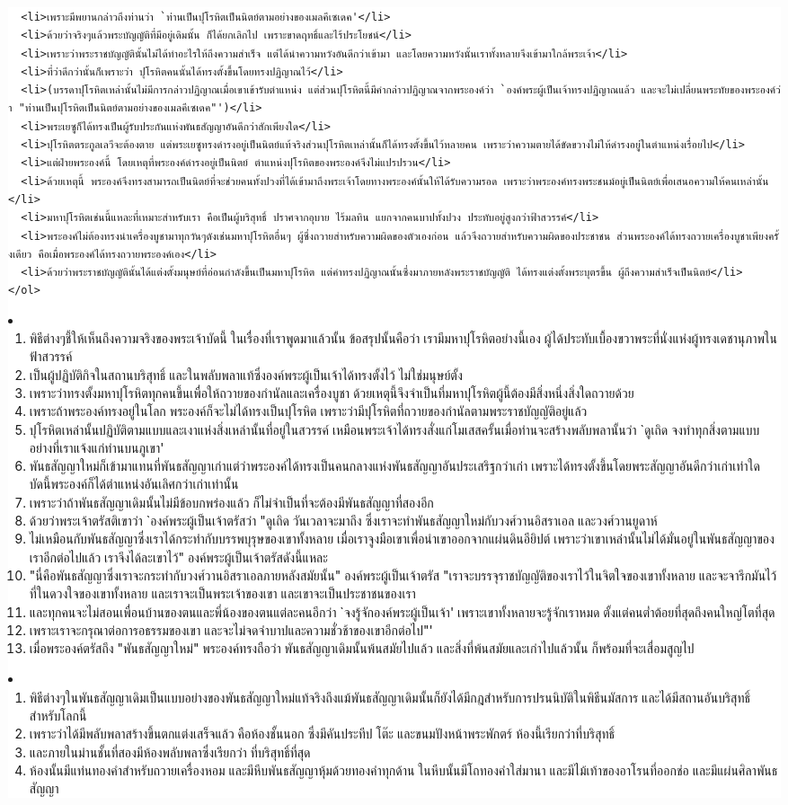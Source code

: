       <li>เพราะมีพยานกล่าวถึงท่านว่า `ท่านเป็นปุโรหิตเป็นนิตย์ตามอย่างของเมลคีเซเดค'</li>
      <li>ด้วยว่าจริงๆแล้วพระบัญญัติที่มีอยู่เดิมนั้น ก็ได้ยกเลิกไป เพราะขาดฤทธิ์และไร้ประโยชน์</li>
      <li>เพราะว่าพระราชบัญญัตินั้นไม่ได้ทำอะไรให้ถึงความสำเร็จ แต่ได้นำความหวังอันดีกว่าเข้ามา และโดยความหวังนั้นเราทั้งหลายจึงเข้ามาใกล้พระเจ้า</li>
      <li>ที่ว่าดีกว่านั้นก็เพราะว่า ปุโรหิตคนนั้นได้ทรงตั้งขึ้นโดยทรงปฏิญาณไว้</li>
      <li>(บรรดาปุโรหิตเหล่านั้นไม่มีการกล่าวปฏิญาณเมื่อเขาเข้ารับตำแหน่ง แต่ส่วนปุโรหิตนี้มีคำกล่าวปฏิญาณจากพระองค์ว่า `องค์พระผู้เป็นเจ้าทรงปฏิญาณแล้ว และจะไม่เปลี่ยนพระทัยของพระองค์ว่า "ท่านเป็นปุโรหิตเป็นนิตย์ตามอย่างของเมลคีเซเดค"')</li>
      <li>พระเยซูก็ได้ทรงเป็นผู้รับประกันแห่งพันธสัญญาอันดีกว่าสักเพียงใด</li>
      <li>ปุโรหิตตระกูลเลวีจะต้องตาย แต่พระเยซูทรงดำรงอยู่เป็นนิตย์แท้จริงส่วนปุโรหิตเหล่านั้นก็ได้ทรงตั้งขึ้นไว้หลายคน เพราะว่าความตายได้ขัดขวางไม่ให้ดำรงอยู่ในตำแหน่งเรื่อยไป</li>
      <li>แต่ฝ่ายพระองค์นี้ โดยเหตุที่พระองค์ดำรงอยู่เป็นนิตย์ ตำแหน่งปุโรหิตของพระองค์จึงไม่แปรปรวน</li>
      <li>ด้วยเหตุนี้ พระองค์จึงทรงสามารถเป็นนิตย์ที่จะช่วยคนทั้งปวงที่ได้เข้ามาถึงพระเจ้าโดยทางพระองค์นั้นให้ได้รับความรอด เพราะว่าพระองค์ทรงพระชนม์อยู่เป็นนิตย์เพื่อเสนอความให้คนเหล่านั้น</li>
      <li>มหาปุโรหิตเช่นนี้แหละที่เหมาะสำหรับเรา คือเป็นผู้บริสุทธิ์ ปราศจากอุบาย ไร้มลทิน แยกจากคนบาปทั้งปวง ประทับอยู่สูงกว่าฟ้าสวรรค์</li>
      <li>พระองค์ไม่ต้องทรงนำเครื่องบูชามาทุกวันๆดังเช่นมหาปุโรหิตอื่นๆ ผู้ซึ่งถวายสำหรับความผิดของตัวเองก่อน แล้วจึงถวายสำหรับความผิดของประชาชน ส่วนพระองค์ได้ทรงถวายเครื่องบูชาเพียงครั้งเดียว คือเมื่อพระองค์ได้ทรงถวายพระองค์เอง</li>
      <li>ด้วยว่าพระราชบัญญัตินั้นได้แต่งตั้งมนุษย์ที่อ่อนกำลังขึ้นเป็นมหาปุโรหิต แต่คำทรงปฏิญาณนั้นซึ่งมาภายหลังพระราชบัญญัติ ได้ทรงแต่งตั้งพระบุตรขึ้น ผู้ถึงความสำเร็จเป็นนิตย์</li>
    </ol>
  </li>
  <li>
    <ol>
      <li>พิธีต่างๆชี้ให้เห็นถึงความจริงของพระเจ้าบัดนี้ ในเรื่องที่เราพูดมาแล้วนั้น ข้อสรุปนั้นคือว่า เรามีมหาปุโรหิตอย่างนี้เอง ผู้ได้ประทับเบื้องขวาพระที่นั่งแห่งผู้ทรงเดชานุภาพในฟ้าสวรรค์</li>
      <li>เป็นผู้ปฏิบัติกิจในสถานบริสุทธิ์ และในพลับพลาแท้ซึ่งองค์พระผู้เป็นเจ้าได้ทรงตั้งไว้ ไม่ใช่มนุษย์ตั้ง</li>
      <li>เพราะว่าทรงตั้งมหาปุโรหิตทุกคนขึ้นเพื่อให้ถวายของกำนัลและเครื่องบูชา ด้วยเหตุนี้จึงจำเป็นที่มหาปุโรหิตผู้นี้ต้องมีสิ่งหนึ่งสิ่งใดถวายด้วย</li>
      <li>เพราะถ้าพระองค์ทรงอยู่ในโลก พระองค์ก็จะไม่ได้ทรงเป็นปุโรหิต เพราะว่ามีปุโรหิตที่ถวายของกำนัลตามพระราชบัญญัติอยู่แล้ว</li>
      <li>ปุโรหิตเหล่านั้นปฏิบัติตามแบบและเงาแห่งสิ่งเหล่านั้นที่อยู่ในสวรรค์ เหมือนพระเจ้าได้ทรงสั่งแก่โมเสสครั้นเมื่อท่านจะสร้างพลับพลานั้นว่า `ดูเถิด จงทำทุกสิ่งตามแบบอย่างที่เราแจ้งแก่ท่านบนภูเขา'</li>
      <li>พันธสัญญาใหม่ก็เข้ามาแทนที่พันธสัญญาเก่าแต่ว่าพระองค์ได้ทรงเป็นคนกลางแห่งพันธสัญญาอันประเสริฐกว่าเก่า เพราะได้ทรงตั้งขึ้นโดยพระสัญญาอันดีกว่าเก่าเท่าใด บัดนี้พระองค์ก็ได้ตำแหน่งอันเลิศกว่าเก่าเท่านั้น</li>
      <li>เพราะว่าถ้าพันธสัญญาเดิมนั้นไม่มีข้อบกพร่องแล้ว ก็ไม่จำเป็นที่จะต้องมีพันธสัญญาที่สองอีก</li>
      <li>ด้วยว่าพระเจ้าตรัสติเขาว่า `องค์พระผู้เป็นเจ้าตรัสว่า "ดูเถิด วันเวลาจะมาถึง ซึ่งเราจะทำพันธสัญญาใหม่กับวงศ์วานอิสราเอล และวงศ์วานยูดาห์</li>
      <li>ไม่เหมือนกับพันธสัญญาซึ่งเราได้กระทำกับบรรพบุรุษของเขาทั้งหลาย เมื่อเราจูงมือเขาเพื่อนำเขาออกจากแผ่นดินอียิปต์ เพราะว่าเขาเหล่านั้นไม่ได้มั่นอยู่ในพันธสัญญาของเราอีกต่อไปแล้ว เราจึงได้ละเขาไว้" องค์พระผู้เป็นเจ้าตรัสดังนี้แหละ</li>
      <li>"นี่คือพันธสัญญาซึ่งเราจะกระทำกับวงศ์วานอิสราเอลภายหลังสมัยนั้น" องค์พระผู้เป็นเจ้าตรัส "เราจะบรรจุราชบัญญัติของเราไว้ในจิตใจของเขาทั้งหลาย และจะจารึกมันไว้ที่ในดวงใจของเขาทั้งหลาย และเราจะเป็นพระเจ้าของเขา และเขาจะเป็นประชาชนของเรา</li>
      <li>และทุกคนจะไม่สอนเพื่อนบ้านของตนและพี่น้องของตนแต่ละคนอีกว่า `จงรู้จักองค์พระผู้เป็นเจ้า' เพราะเขาทั้งหลายจะรู้จักเราหมด ตั้งแต่คนต่ำต้อยที่สุดถึงคนใหญ่โตที่สุด</li>
      <li>เพราะเราจะกรุณาต่อการอธรรมของเขา และจะไม่จดจำบาปและความชั่วช้าของเขาอีกต่อไป"'</li>
      <li>เมื่อพระองค์ตรัสถึง "พันธสัญญาใหม่" พระองค์ทรงถือว่า พันธสัญญาเดิมนั้นพ้นสมัยไปแล้ว และสิ่งที่พ้นสมัยและเก่าไปแล้วนั้น ก็พร้อมที่จะเสื่อมสูญไป</li>
    </ol>
  </li>
  <li>
    <ol>
      <li>พิธีต่างๆในพันธสัญญาเดิมเป็นแบบอย่างของพันธสัญญาใหม่แท้จริงถึงแม้พันธสัญญาเดิมนั้นก็ยังได้มีกฎสำหรับการปรนนิบัติในพิธีนมัสการ และได้มีสถานอันบริสุทธิ์สำหรับโลกนี้</li>
      <li>เพราะว่าได้มีพลับพลาสร้างขึ้นตกแต่งเสร็จแล้ว คือห้องชั้นนอก ซึ่งมีคันประทีป โต๊ะ และขนมปังหน้าพระพักตร์ ห้องนี้เรียกว่าที่บริสุทธิ์</li>
      <li>และภายในม่านชั้นที่สองมีห้องพลับพลาซึ่งเรียกว่า ที่บริสุทธิ์ที่สุด</li>
      <li>ห้องนั้นมีแท่นทองคำสำหรับถวายเครื่องหอม และมีหีบพันธสัญญาหุ้มด้วยทองคำทุกด้าน ในหีบนั้นมีโถทองคำใส่มานา และมีไม้เท้าของอาโรนที่ออกช่อ และมีแผ่นศิลาพันธสัญญา</li>